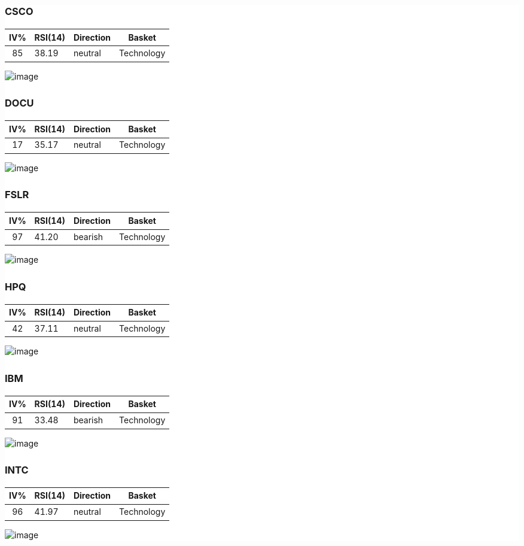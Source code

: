 ### CSCO

| IV% | RSI(14) | Direction | Basket |
|:---:|---------|-----------|--------|
| 85 | 38.19 | neutral | Technology |

![image](https://finviz.com/publish/102023/CSCOd183208889i.png)

### DOCU

| IV% | RSI(14) | Direction | Basket |
|:---:|---------|-----------|--------|
| 17 | 35.17 | neutral | Technology |

![image](https://finviz.com/publish/102023/DOCUd183058580i.png)

### FSLR

| IV% | RSI(14) | Direction | Basket |
|:---:|---------|-----------|--------|
| 97 | 41.20 | bearish | Technology |

![image](https://finviz.com/publish/102023/FSLRd183203778i.png)

### HPQ

| IV% | RSI(14) | Direction | Basket |
|:---:|---------|-----------|--------|
| 42 | 37.11 | neutral | Technology |

![image](https://finviz.com/publish/102023/HPQd183135353i.png)

### IBM

| IV% | RSI(14) | Direction | Basket |
|:---:|---------|-----------|--------|
| 91 | 33.48 | bearish | Technology |

![image](https://finviz.com/publish/102023/IBMd183272952i.png)

### INTC

| IV% | RSI(14) | Direction | Basket |
|:---:|---------|-----------|--------|
| 96 | 41.97 | neutral | Technology |

![image](https://finviz.com/publish/102023/INTCd183284640i.png)
